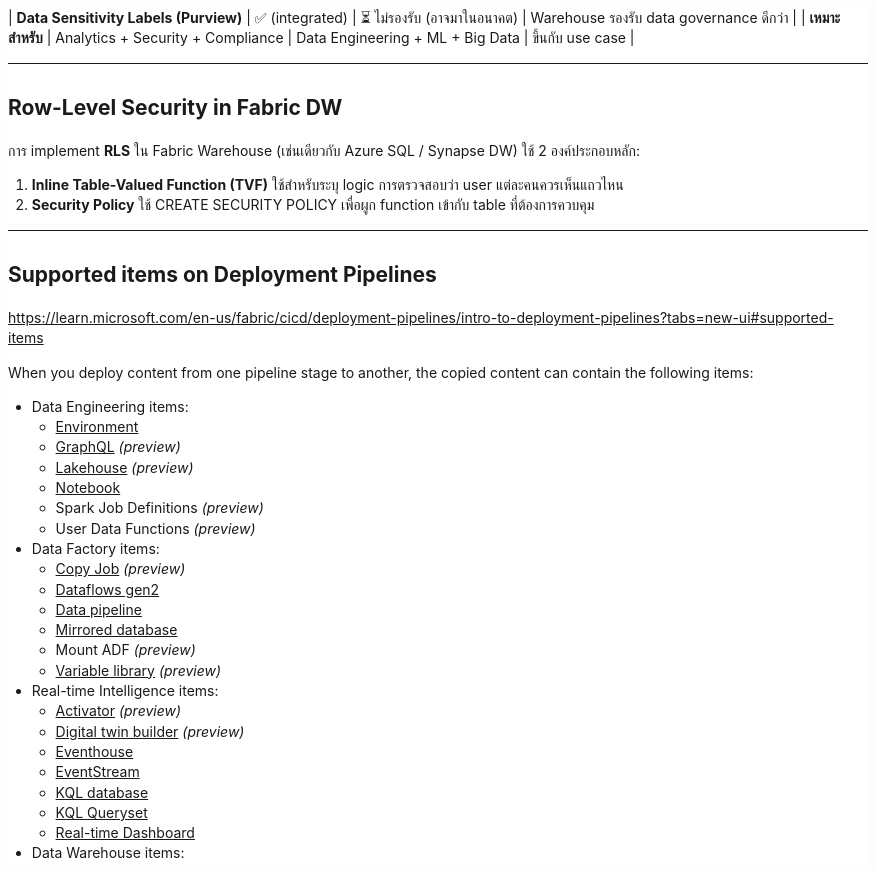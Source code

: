 | **Data Sensitivity Labels (Purview)** | ✅ (integrated)                    | ⏳ ไม่รองรับ (อาจมาในอนาคต)          | Warehouse รองรับ data governance ดีกว่า                        |
| **เหมาะสำหรับ**                       | Analytics + Security + Compliance | Data Engineering + ML + Big Data    | ขึ้นกับ use case                                               |

---

## Row-Level Security in Fabric DW

การ implement **RLS** ใน Fabric Warehouse (เช่นเดียวกับ Azure SQL / Synapse DW) ใช้ 2 องค์ประกอบหลัก:

1. **Inline Table-Valued Function (TVF)**
    ใช้สำหรับระบุ logic การตรวจสอบว่า user แต่ละคนควรเห็นแถวไหน
2. **Security Policy**
    ใช้ CREATE SECURITY POLICY เพื่อผูก function เข้ากับ table ที่ต้องการควบคุม

---

## Supported items on Deployment Pipelines

https://learn.microsoft.com/en-us/fabric/cicd/deployment-pipelines/intro-to-deployment-pipelines?tabs=new-ui#supported-items

When you deploy content from one pipeline stage to another, the copied content can contain the following items:

- Data Engineering items:
    - [Environment](https://learn.microsoft.com/en-us/fabric/data-engineering/environment-git-and-deployment-pipeline#set-up-a-deployment-pipeline-for-an-environment)
    - [GraphQL](https://learn.microsoft.com/en-us/fabric/data-engineering/graphql-source-control-and-deployment#api-for-graphql-in-deployment-pipeline) _(preview)_
    - [Lakehouse](https://learn.microsoft.com/en-us/fabric/data-engineering/lakehouse-git-deployment-pipelines#lakehouse-in-deployment-pipelines) _(preview)_
    - [Notebook](https://learn.microsoft.com/en-us/fabric/data-engineering/notebook-source-control-deployment#notebook-in-deployment-pipelines)
    - Spark Job Definitions _(preview)_
    - User Data Functions _(preview)_
- Data Factory items:
    - [Copy Job](https://learn.microsoft.com/en-us/fabric/data-factory/cicd-copy-job#deployment-pipelines-for-git) _(preview)_
    - [Dataflows gen2](https://learn.microsoft.com/en-us/fabric/data-factory/dataflow-gen2-cicd-and-git-integration)
    - [Data pipeline](https://learn.microsoft.com/en-us/fabric/data-factory/cicd-pipelines)
    - [Mirrored database](https://learn.microsoft.com/en-us/fabric/database/mirrored-database/mirrored-database-cicd#mirrored-database-in-deployment-pipelines)
    - Mount ADF _(preview)_
    - [Variable library](https://learn.microsoft.com/en-us/fabric/cicd/variable-library/variable-library-cicd#variable-libraries-and-deployment-pipelines) _(preview)_
- Real-time Intelligence items:
    - [Activator](https://learn.microsoft.com/en-us/fabric/real-time-intelligence/git-deployment-pipelines) _(preview)_
    - [Digital twin builder](https://learn.microsoft.com/en-us/fabric/real-time-intelligence/digital-twin-builder/overview) _(preview)_
    - [Eventhouse](https://learn.microsoft.com/en-us/fabric/real-time-intelligence/git-deployment-pipelines)
    - [EventStream](https://learn.microsoft.com/en-us/fabric/real-time-intelligence/event-streams/eventstream-cicd#deploy-eventstream-items-from-one-stage-to-another)
    - [KQL database](https://learn.microsoft.com/en-us/fabric/real-time-intelligence/git-deployment-pipelines)
    - [KQL Queryset](https://learn.microsoft.com/en-us/fabric/real-time-intelligence/git-deployment-pipelines)
    - [Real-time Dashboard](https://learn.microsoft.com/en-us/fabric/real-time-intelligence/git-deployment-pipelines)
- Data Warehouse items: